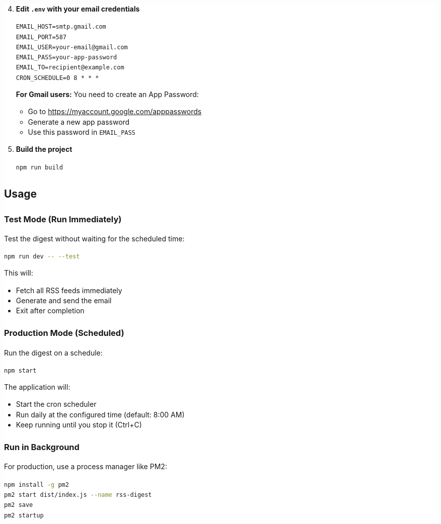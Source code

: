 4. **Edit `.env` with your email credentials**
   ```env
   EMAIL_HOST=smtp.gmail.com
   EMAIL_PORT=587
   EMAIL_USER=your-email@gmail.com
   EMAIL_PASS=your-app-password
   EMAIL_TO=recipient@example.com
   CRON_SCHEDULE=0 8 * * *
   ```

   **For Gmail users:** You need to create an App Password:
   - Go to https://myaccount.google.com/apppasswords
   - Generate a new app password
   - Use this password in `EMAIL_PASS`

5. **Build the project**
   ```bash
   npm run build
   ```

## Usage

### Test Mode (Run Immediately)

Test the digest without waiting for the scheduled time:

```bash
npm run dev -- --test
```

This will:
- Fetch all RSS feeds immediately
- Generate and send the email
- Exit after completion

### Production Mode (Scheduled)

Run the digest on a schedule:

```bash
npm start
```

The application will:
- Start the cron scheduler
- Run daily at the configured time (default: 8:00 AM)
- Keep running until you stop it (Ctrl+C)

### Run in Background

For production, use a process manager like PM2:

```bash
npm install -g pm2
pm2 start dist/index.js --name rss-digest
pm2 save
pm2 startup
```
